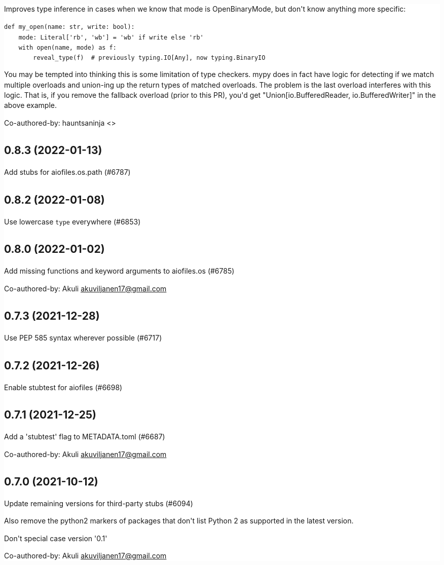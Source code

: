 Improves type inference in cases when we know that mode is
OpenBinaryMode, but don't know anything more specific:
```
def my_open(name: str, write: bool):
    mode: Literal['rb', 'wb'] = 'wb' if write else 'rb'
    with open(name, mode) as f:
        reveal_type(f)  # previously typing.IO[Any], now typing.BinaryIO
```

You may be tempted into thinking this is some limitation of type
checkers. mypy does in fact have logic for detecting if we match
multiple overloads and union-ing up the return types of matched
overloads. The problem is the last overload interferes with this logic.
That is, if you remove the fallback overload (prior to this PR), you'd get
"Union[io.BufferedReader, io.BufferedWriter]" in the above example.

Co-authored-by: hauntsaninja <>

## 0.8.3 (2022-01-13)

Add stubs for aiofiles.os.path (#6787)

## 0.8.2 (2022-01-08)

Use lowercase `type` everywhere (#6853)

## 0.8.0 (2022-01-02)

Add missing functions and keyword arguments to aiofiles.os (#6785)

Co-authored-by: Akuli <akuviljanen17@gmail.com>

## 0.7.3 (2021-12-28)

Use PEP 585 syntax wherever possible (#6717)

## 0.7.2 (2021-12-26)

Enable stubtest for aiofiles (#6698)

## 0.7.1 (2021-12-25)

Add a 'stubtest' flag to METADATA.toml (#6687)

Co-authored-by: Akuli <akuviljanen17@gmail.com>

## 0.7.0 (2021-10-12)

Update remaining versions for third-party stubs (#6094)

Also remove the python2 markers of packages that don't list Python 2
as supported in the latest version.

Don't special case version '0.1'

Co-authored-by: Akuli <akuviljanen17@gmail.com>

